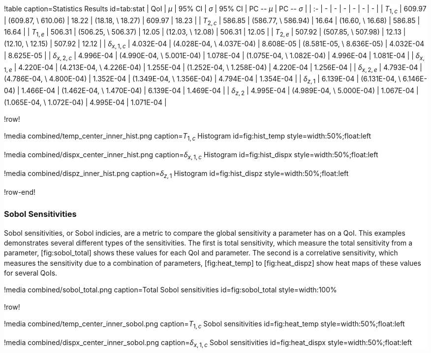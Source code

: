 !table caption=Statistics Results id=tab:stat
| QoI | $\mu$ | 95% CI | $\sigma$ | 95% CI | PC -- $\mu$ | PC -- $\sigma$ |
| :- | - | - | - | - | - | - |
| $T_{1,c}$        | 609.97    | (609.87, \\ 610.06)       | 18.22     | (18.18, \\ 18.27)         | 609.97    | 18.23 |
| $T_{2,c}$        | 586.85    | (586.77, \\ 586.94)       | 16.64     | (16.60, \\ 16.68)         | 586.85    | 16.64 |
| $T_{1,e}$        | 506.31    | (506.25, \\ 506.37)       | 12.05     | (12.03, \\ 12.08)         | 506.31    | 12.05 |
| $T_{2,e}$        | 507.92    | (507.85, \\ 507.98)       | 12.13     | (12.10, \\ 12.15)         | 507.92    | 12.12 |
| $\delta_{x,1,c}$ | 4.032E-04 | (4.028E-04, \\ 4.037E-04) | 8.608E-05 | (8.581E-05, \\ 8.636E-05) | 4.032E-04 | 8.625E-05 |
| $\delta_{x,2,c}$ | 4.996E-04 | (4.990E-04, \\ 5.001E-04) | 1.078E-04 | (1.075E-04, \\ 1.082E-04) | 4.996E-04 | 1.081E-04 |
| $\delta_{x,1,e}$ | 4.220E-04 | (4.213E-04, \\ 4.226E-04) | 1.255E-04 | (1.252E-04, \\ 1.258E-04) | 4.220E-04 | 1.256E-04 |
| $\delta_{x,2,e}$ | 4.793E-04 | (4.786E-04, \\ 4.800E-04) | 1.352E-04 | (1.349E-04, \\ 1.356E-04) | 4.794E-04 | 1.354E-04 |
| $\delta_{z,1}$   | 6.139E-04 | (6.131E-04, \\ 6.146E-04) | 1.466E-04 | (1.462E-04, \\ 1.470E-04) | 6.139E-04 | 1.469E-04 |
| $\delta_{z,2}$   | 4.995E-04 | (4.989E-04, \\ 5.000E-04) | 1.067E-04 | (1.065E-04, \\ 1.072E-04) | 4.995E-04 | 1.071E-04 |

!row!

!media combined/temp_center_inner_hist.png caption=$T_{1,c}$ Histogram id=fig:hist_temp style=width:50%;float:left

!media combined/dispx_center_inner_hist.png caption=$\delta_{x,1,c}$ Histogram id=fig:hist_dispx style=width:50%;float:left

!media combined/dispz_inner_hist.png caption=$\delta_{z,1}$ Histogram id=fig:hist_dispz style=width:50%;float:left

!row-end!

### Sobol Sensitivities

Sobol sensitivities, or Sobol indicies, are a metric to compare the global sensitivity a parameter has on a QoI. This examples demonstrates several different types of the sensitivities. The first is total sensitivity, which measure the total sensitivity from a parameter, [fig:sobol_total] shows these values for each QoI and parameter. The second is a correlative sensitivity, which measures the sensitivity due to a combination of parameters, [fig:heat_temp] to [fig:heat_dispz] show heat maps of these values for several QoIs.

!media combined/sobol_total.png caption=Total Sobol sensitivities id=fig:sobol_total style=width:100%

!row!

!media combined/temp_center_inner_sobol.png caption=$T_{1,c}$ Sobol sensitivities id=fig:heat_temp style=width:50%;float:left

!media combined/dispx_center_inner_sobol.png caption=$\delta_{x,1,c}$ Sobol sensitivities id=fig:heat_dispx style=width:50%;float:left
